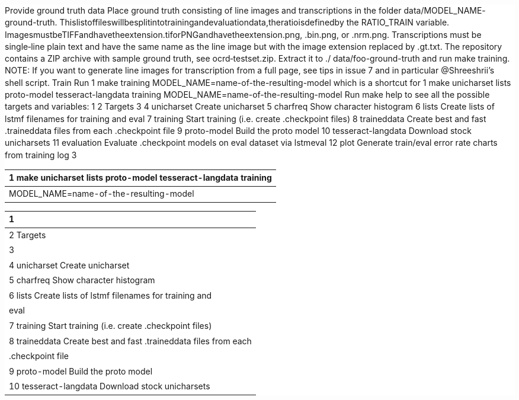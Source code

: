 Provide ground truth data
Place ground truth consisting of line images and transcriptions in the folder data/MODEL_NAME-
ground-truth. Thislistoffileswillbesplitintotrainingandevaluationdata,theratioisdefinedby
the RATIO_TRAIN variable.
ImagesmustbeTIFFandhavetheextension.tiforPNGandhavetheextension.png, .bin.png,
or .nrm.png.
Transcriptions must be single‑line plain text and have the same name as the line image but with the
image extension replaced by .gt.txt.
The repository contains a ZIP archive with sample ground truth, see ocrd‑testset.zip. Extract it to ./
data/foo-ground-truth and run make training.
NOTE: If you want to generate line images for transcription from a full page, see tips in issue 7 and in
particular @Shreeshrii’s shell script.
Train
Run
1 make training MODEL_NAME=name-of-the-resulting-model
which is a shortcut for
1 make unicharset lists proto-model tesseract-langdata training
MODEL_NAME=name-of-the-resulting-model
Run make help to see all the possible targets and variables:
1
2 Targets
3
4 unicharset Create unicharset
5 charfreq Show character histogram
6 lists Create lists of lstmf filenames for training and
eval
7 training Start training (i.e. create .checkpoint files)
8 traineddata Create best and fast .traineddata files from each
.checkpoint file
9 proto-model Build the proto model
10 tesseract-langdata Download stock unicharsets
11 evaluation Evaluate .checkpoint models on eval dataset via
lstmeval
12 plot Generate train/eval error rate charts from
training log
3

| 1 make unicharset lists proto-model tesseract-langdata training   |
|:------------------------------------------------------------------|
| MODEL_NAME=name-of-the-resulting-model                            |

| 1                                                               |
|:----------------------------------------------------------------|
| 2 Targets                                                       |
| 3                                                               |
| 4 unicharset Create unicharset                                  |
| 5 charfreq Show character histogram                             |
| 6 lists Create lists of lstmf filenames for training and        |
| eval                                                            |
| 7 training Start training (i.e. create .checkpoint files)       |
| 8 traineddata Create best and fast .traineddata files from each |
| .checkpoint file                                                |
| 9 proto-model Build the proto model                             |
| 10 tesseract-langdata Download stock unicharsets                |